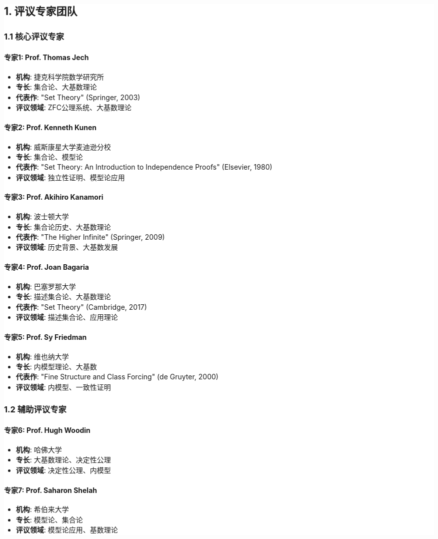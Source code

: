 ## 1. 评议专家团队

### 1.1 核心评议专家

#### 专家1: Prof. Thomas Jech

- **机构**: 捷克科学院数学研究所
- **专长**: 集合论、大基数理论
- **代表作**: "Set Theory" (Springer, 2003)
- **评议领域**: ZFC公理系统、大基数理论

#### 专家2: Prof. Kenneth Kunen

- **机构**: 威斯康星大学麦迪逊分校
- **专长**: 集合论、模型论
- **代表作**: "Set Theory: An Introduction to Independence Proofs" (Elsevier, 1980)
- **评议领域**: 独立性证明、模型论应用

#### 专家3: Prof. Akihiro Kanamori

- **机构**: 波士顿大学
- **专长**: 集合论历史、大基数理论
- **代表作**: "The Higher Infinite" (Springer, 2009)
- **评议领域**: 历史背景、大基数发展

#### 专家4: Prof. Joan Bagaria

- **机构**: 巴塞罗那大学
- **专长**: 描述集合论、大基数理论
- **代表作**: "Set Theory" (Cambridge, 2017)
- **评议领域**: 描述集合论、应用理论

#### 专家5: Prof. Sy Friedman

- **机构**: 维也纳大学
- **专长**: 内模型理论、大基数
- **代表作**: "Fine Structure and Class Forcing" (de Gruyter, 2000)
- **评议领域**: 内模型、一致性证明

### 1.2 辅助评议专家

#### 专家6: Prof. Hugh Woodin

- **机构**: 哈佛大学
- **专长**: 大基数理论、决定性公理
- **评议领域**: 决定性公理、内模型

#### 专家7: Prof. Saharon Shelah

- **机构**: 希伯来大学
- **专长**: 模型论、集合论
- **评议领域**: 模型论应用、基数理论
